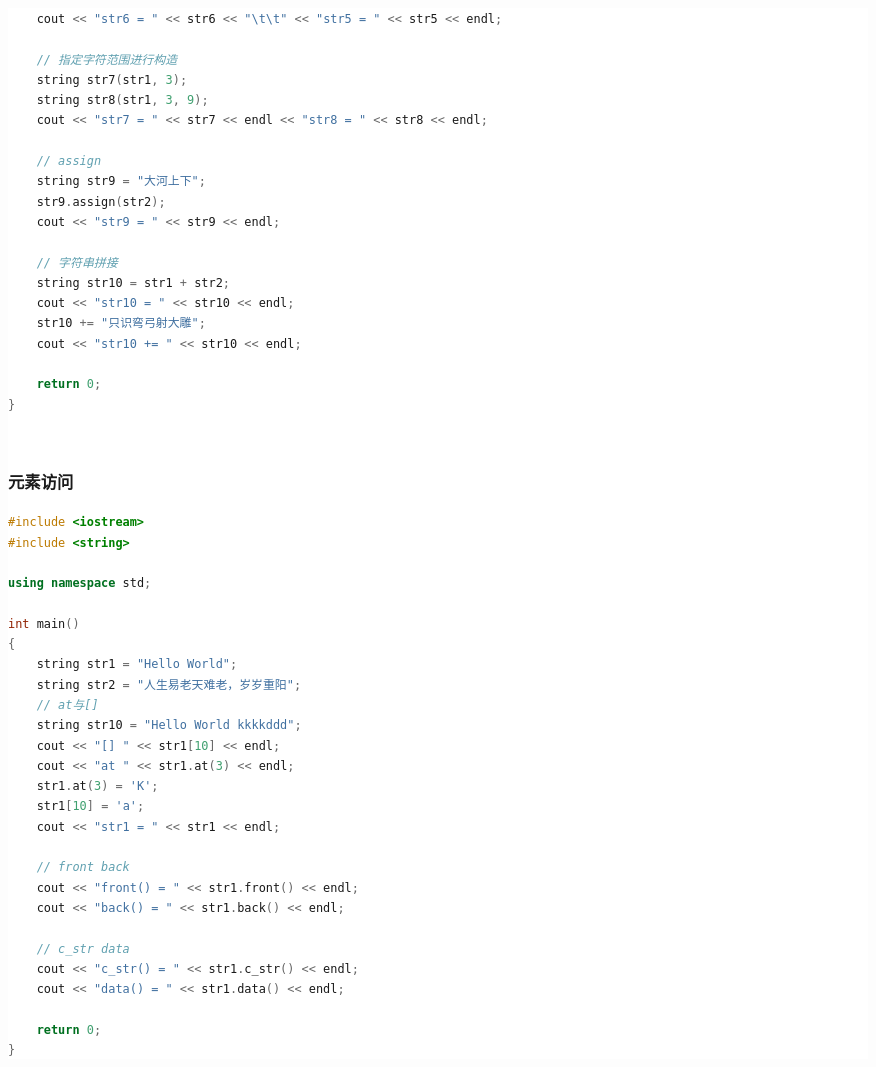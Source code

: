 ```cpp
    cout << "str6 = " << str6 << "\t\t" << "str5 = " << str5 << endl;

    // 指定字符范围进行构造
    string str7(str1, 3);
    string str8(str1, 3, 9);
    cout << "str7 = " << str7 << endl << "str8 = " << str8 << endl;

    // assign
    string str9 = "大河上下";
    str9.assign(str2);
    cout << "str9 = " << str9 << endl;

    // 字符串拼接
    string str10 = str1 + str2;
    cout << "str10 = " << str10 << endl;
    str10 += "只识弯弓射大雕";
    cout << "str10 += " << str10 << endl;

    return 0;
}
```

&nbsp;

### 元素访问

```c++
#include <iostream>
#include <string>

using namespace std;

int main()
{
    string str1 = "Hello World";
    string str2 = "人生易老天难老，岁岁重阳";
    // at与[]
    string str10 = "Hello World kkkkddd";
    cout << "[] " << str1[10] << endl;
    cout << "at " << str1.at(3) << endl;
    str1.at(3) = 'K';
    str1[10] = 'a';
    cout << "str1 = " << str1 << endl;

    // front back
    cout << "front() = " << str1.front() << endl;
    cout << "back() = " << str1.back() << endl;

    // c_str data
    cout << "c_str() = " << str1.c_str() << endl;
    cout << "data() = " << str1.data() << endl;

    return 0;
}
```
